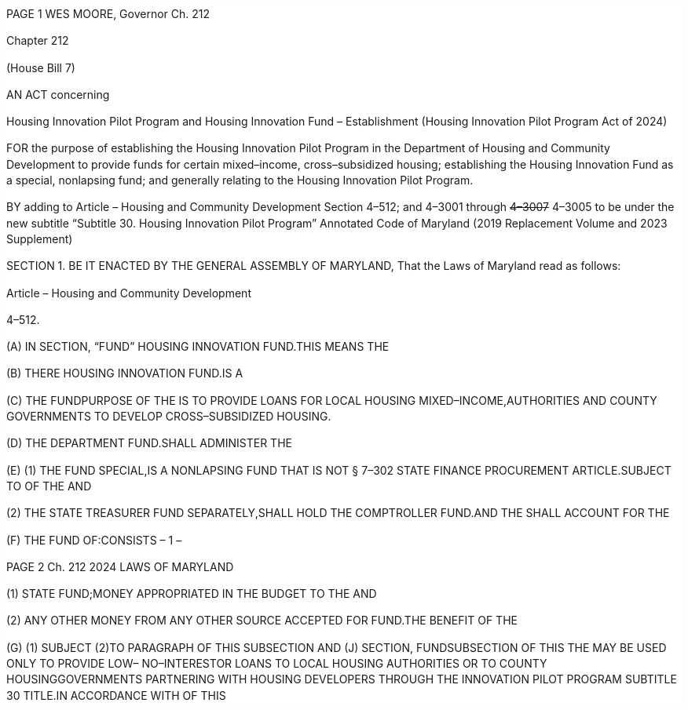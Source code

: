 PAGE 1
WES MOORE, Governor Ch. 212

Chapter 212

(House Bill 7)

AN ACT concerning

Housing Innovation Pilot Program and Housing Innovation Fund –
Establishment
(Housing Innovation Pilot Program Act of 2024)

FOR the purpose of establishing the Housing Innovation Pilot Program in the Department
of Housing and Community Development to provide funds for certain mixed–income,
cross–subsidized housing; establishing the Housing Innovation Fund as a special,
nonlapsing fund; and generally relating to the Housing Innovation Pilot Program.

BY adding to
Article – Housing and Community Development
Section 4–512; and 4–3001 through ~~4–3007~~ 4–3005 to be under the new subtitle
“Subtitle 30. Housing Innovation Pilot Program”
Annotated Code of Maryland
(2019 Replacement Volume and 2023 Supplement)

SECTION 1. BE IT ENACTED BY THE GENERAL ASSEMBLY OF MARYLAND,
That the Laws of Maryland read as follows:

Article – Housing and Community Development

4–512.

(A) IN SECTION, “FUND” HOUSING INNOVATION FUND.THIS MEANS THE

(B) THERE HOUSING INNOVATION FUND.IS A

(C) THE FUNDPURPOSE OF THE IS TO PROVIDE LOANS FOR LOCAL HOUSING
MIXED–INCOME,AUTHORITIES AND COUNTY GOVERNMENTS TO DEVELOP
CROSS–SUBSIDIZED HOUSING.

(D) THE DEPARTMENT FUND.SHALL ADMINISTER THE

(E) (1) THE FUND SPECIAL,IS A NONLAPSING FUND THAT IS NOT
§ 7–302 STATE FINANCE PROCUREMENT ARTICLE.SUBJECT TO OF THE AND

(2) THE STATE TREASURER FUND SEPARATELY,SHALL HOLD THE
COMPTROLLER FUND.AND THE SHALL ACCOUNT FOR THE

(F) THE FUND OF:CONSISTS
– 1 –

PAGE 2
Ch. 212 2024 LAWS OF MARYLAND

(1) STATE FUND;MONEY APPROPRIATED IN THE BUDGET TO THE AND

(2) ANY OTHER MONEY FROM ANY OTHER SOURCE ACCEPTED FOR
FUND.THE BENEFIT OF THE

(G) (1) SUBJECT (2)TO PARAGRAPH OF THIS SUBSECTION AND
(J) SECTION, FUNDSUBSECTION OF THIS THE MAY BE USED ONLY TO PROVIDE
LOW– NO–INTERESTOR LOANS TO LOCAL HOUSING AUTHORITIES OR TO COUNTY
HOUSINGGOVERNMENTS PARTNERING WITH HOUSING DEVELOPERS THROUGH THE
INNOVATION PILOT PROGRAM SUBTITLE 30 TITLE.IN ACCORDANCE WITH OF THIS
